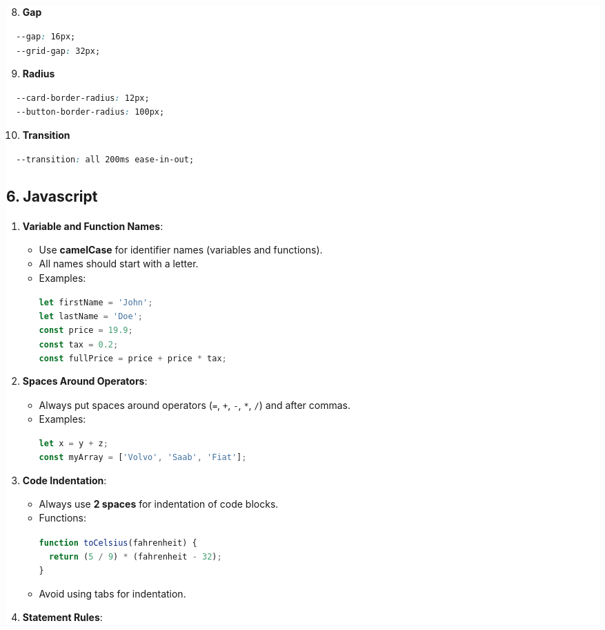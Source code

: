 8. **Gap**

```css
  --gap: 16px;
  --grid-gap: 32px;
```

9. **Radius**

```css
  --card-border-radius: 12px;
  --button-border-radius: 100px;
```

10. **Transition**

```css
  --transition: all 200ms ease-in-out;
```

## 6. Javascript

1. **Variable and Function Names**:

   - Use **camelCase** for identifier names (variables and functions).
   - All names should start with a letter.
   - Examples:
     ```javascript
     let firstName = 'John';
     let lastName = 'Doe';
     const price = 19.9;
     const tax = 0.2;
     const fullPrice = price + price * tax;
     ```

2. **Spaces Around Operators**:

   - Always put spaces around operators (`=`, `+`, `-`, `*`, `/`) and after commas.
   - Examples:
     ```javascript
     let x = y + z;
     const myArray = ['Volvo', 'Saab', 'Fiat'];
     ```

3. **Code Indentation**:

   - Always use **2 spaces** for indentation of code blocks.
   - Functions:
     ```javascript
     function toCelsius(fahrenheit) {
       return (5 / 9) * (fahrenheit - 32);
     }
     ```
   - Avoid using tabs for indentation.

4. **Statement Rules**:
